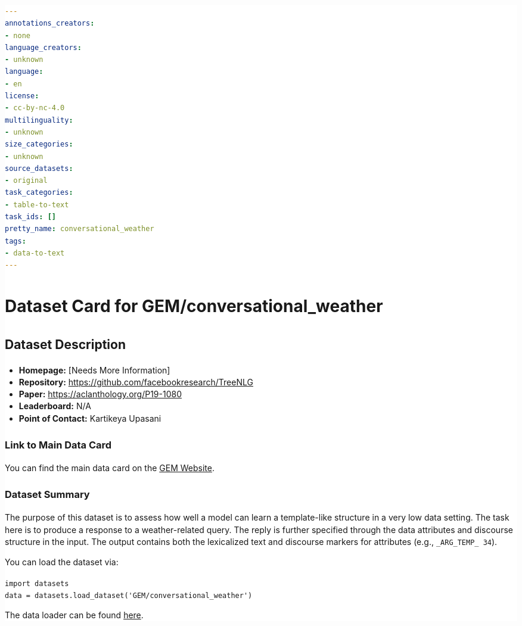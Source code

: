 ```yaml
---
annotations_creators:
- none
language_creators:
- unknown
language:
- en
license:
- cc-by-nc-4.0
multilinguality:
- unknown
size_categories:
- unknown
source_datasets:
- original
task_categories:
- table-to-text
task_ids: []
pretty_name: conversational_weather
tags:
- data-to-text
---
```


# Dataset Card for GEM/conversational_weather

## Dataset Description

- **Homepage:** [Needs More Information]
- **Repository:** https://github.com/facebookresearch/TreeNLG
- **Paper:** https://aclanthology.org/P19-1080
- **Leaderboard:** N/A
- **Point of Contact:** Kartikeya Upasani

### Link to Main Data Card

You can find the main data card on the [GEM Website](https://gem-benchmark.com/data_cards/conversational_weather).

### Dataset Summary 

The purpose of this dataset is to assess how well a model can learn a template-like structure in a very low data setting. The task here is to produce a response to a weather-related query. The reply is further specified through the data attributes and discourse structure in the input. The output contains both the lexicalized text and discourse markers for attributes (e.g., `_ARG_TEMP_ 34`). 

You can load the dataset via:
```
import datasets
data = datasets.load_dataset('GEM/conversational_weather')
```
The data loader can be found [here](https://huggingface.co/datasets/GEM/conversational_weather).
